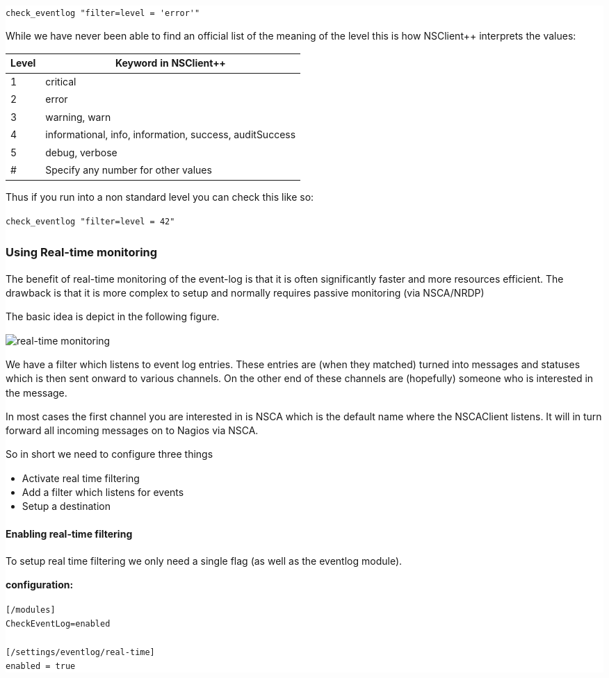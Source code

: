 ```
check_eventlog "filter=level = 'error'"
```

While we have never been able to find an official list of the meaning of the level this is how NSClient++ interprets the values:

| Level | Keyword in NSClient++                                   |
|-------|---------------------------------------------------------|
| 1     | critical                                                |
| 2     | error                                                   |
| 3     | warning, warn                                           |
| 4     | informational, info, information, success, auditSuccess |
| 5     | debug, verbose                                          |
| #     | Specify any number for other values                     |

Thus if you run into a non standard level you can check this like so:

```
check_eventlog "filter=level = 42"
```

### Using Real-time monitoring

The benefit of real-time monitoring of the event-log is that it is often significantly faster and more resources efficient.
The drawback is that it is more complex to setup and normally requires passive monitoring (via NSCA/NRDP)

The basic idea is depict in the following figure.

![real-time monitoring](../../images/realtime-monitoring.png)

We have a filter which listens to event log entries.
These entries are (when they matched) turned into messages and statuses which is then sent onward to various channels.
On the other end of these channels are (hopefully) someone who is interested in the message.

In most cases the first channel you are interested in is NSCA which is the default name where the NSCAClient listens.
It will in turn forward all incoming messages on to Nagios via NSCA.

So in short we need to configure three things

*   Activate real time filtering
*   Add a filter which listens for events
*   Setup a destination

#### Enabling real-time filtering

To setup real time filtering we only need a single flag (as well as the eventlog module).

**configuration:**
```
[/modules]
CheckEventLog=enabled

[/settings/eventlog/real-time]
enabled = true
```
